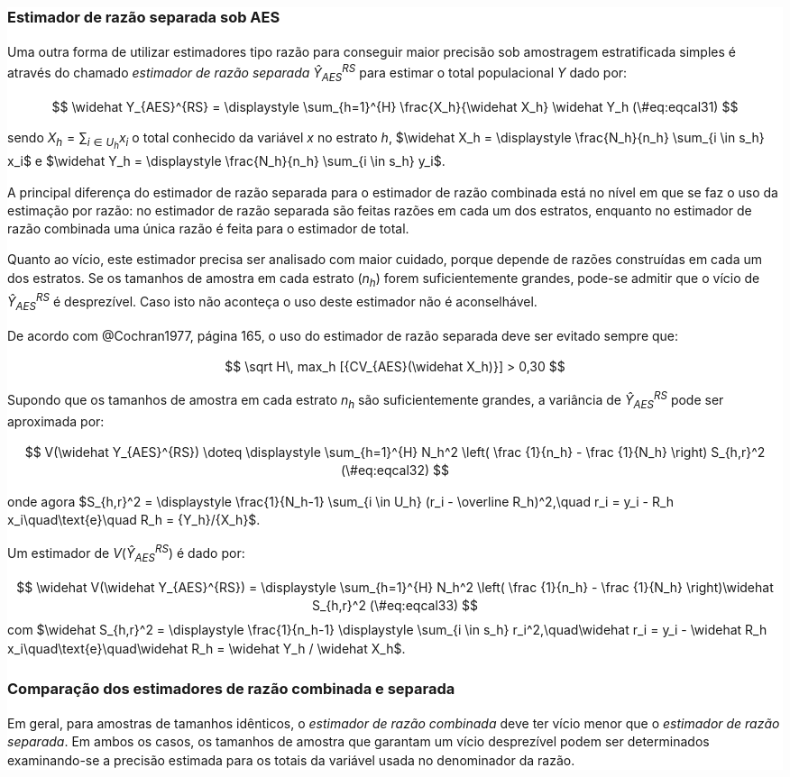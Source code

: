 ### Estimador de razão separada sob AES

Uma outra forma de utilizar estimadores tipo razão para conseguir maior precisão sob amostragem estratificada simples é através do chamado *estimador de razão separada* $\widehat Y_{AES}^{RS}$ para estimar o total populacional $Y$ dado por:

$$
\widehat Y_{AES}^{RS} = \displaystyle \sum_{h=1}^{H} \frac{X_h}{\widehat X_h} \widehat Y_h (\#eq:eqcal31)
$$

sendo $X_h = \displaystyle \sum_{i \in U_h} x_i$ o total conhecido da variável $x$ no estrato $h$, $\widehat X_h = \displaystyle \frac{N_h}{n_h} \sum_{i \in s_h} x_i$ e $\widehat Y_h = \displaystyle \frac{N_h}{n_h} \sum_{i \in s_h} y_i$.

A principal diferença do estimador de razão separada para o estimador de razão combinada está no nível em que se faz o uso da estimação por razão: no estimador de razão separada são feitas razões em cada um dos estratos, enquanto no estimador de razão combinada uma única razão é feita para o estimador de total. 

Quanto ao vício, este estimador precisa ser analisado com maior cuidado, porque depende de razões construídas em cada um dos estratos. Se os tamanhos de amostra em cada estrato $(n_h)$ forem suficientemente grandes, pode-se admitir que o vício de $\widehat Y_{AES}^{RS}$ é desprezível. Caso isto não aconteça o uso deste estimador não é aconselhável. 

De acordo com @Cochran1977, página 165, o uso do estimador de razão separada deve ser evitado sempre que: 

$$
\sqrt H\, max_h [{CV_{AES}(\widehat X_h)}] > 0,30
$$

Supondo que os tamanhos de amostra em cada estrato $n_h$ são suficientemente grandes, a variância de $\widehat Y_{AES}^{RS}$ pode ser aproximada por: 

$$
V(\widehat Y_{AES}^{RS}) \doteq \displaystyle \sum_{h=1}^{H} N_h^2 \left( \frac {1}{n_h} -  \frac {1}{N_h} \right) S_{h,r}^2 (\#eq:eqcal32)
$$

onde agora $S_{h,r}^2 = \displaystyle \frac{1}{N_h-1} \sum_{i \in U_h} (r_i - \overline R_h)^2,\quad r_i = y_i - R_h x_i\quad\text{e}\quad R_h = {Y_h}/{X_h}$.

Um estimador de $V(\widehat Y_{AES}^{RS})$ é dado por: 

$$
\widehat V(\widehat Y_{AES}^{RS}) = \displaystyle \sum_{h=1}^{H} N_h^2 \left( \frac {1}{n_h} -  \frac {1}{N_h} \right)\widehat S_{h,r}^2 (\#eq:eqcal33)
$$
com $\widehat S_{h,r}^2 = \displaystyle \frac{1}{n_h-1} \displaystyle \sum_{i \in s_h} r_i^2,\quad\widehat r_i = y_i - \widehat R_h x_i\quad\text{e}\quad\widehat R_h = \widehat Y_h / \widehat X_h$.

### Comparação dos estimadores de razão combinada e separada

Em geral, para amostras de tamanhos idênticos, o *estimador de razão combinada* deve ter vício menor que o *estimador de razão separada*. Em ambos os casos, os tamanhos de amostra que garantam um vício desprezível podem ser determinados examinando-se a precisão estimada para os totais da variável usada no denominador da razão. 
